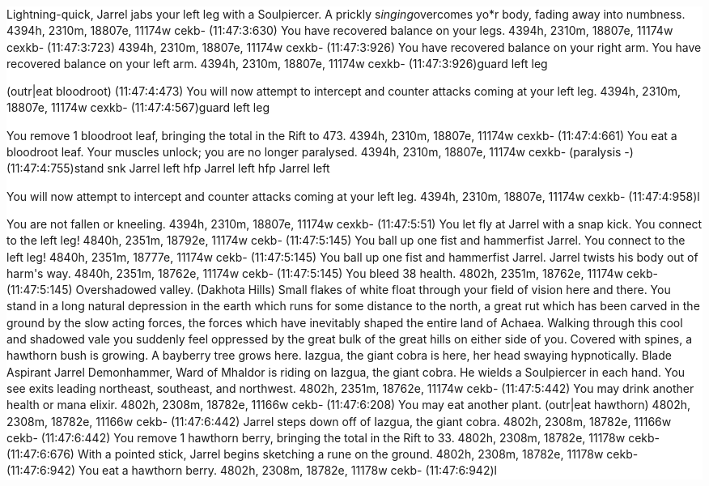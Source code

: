 Lightning-quick, Jarrel jabs your left leg with a Soulpiercer.
A prickly s*inging*overcomes yo*r body, fading away into numbness.
4394h, 2310m, 18807e, 11174w cekb-  (11:47:3:630)
You have recovered balance on your legs.
4394h, 2310m, 18807e, 11174w cexkb-  (11:47:3:723)
4394h, 2310m, 18807e, 11174w cexkb-  (11:47:3:926)
You have recovered balance on your right arm.
You have recovered balance on your left arm.
4394h, 2310m, 18807e, 11174w cexkb-  (11:47:3:926)guard left leg

 (outr|eat bloodroot)  (11:47:4:473)
You will now attempt to intercept and counter attacks coming at your left leg.
4394h, 2310m, 18807e, 11174w cexkb-  (11:47:4:567)guard left leg

You remove 1 bloodroot leaf, bringing the total in the Rift to 473.
4394h, 2310m, 18807e, 11174w cexkb-  (11:47:4:661)
You eat a bloodroot leaf.
Your muscles unlock; you are no longer paralysed.
4394h, 2310m, 18807e, 11174w cexkb- (paralysis -)  (11:47:4:755)stand
snk Jarrel left
hfp Jarrel left
hfp Jarrel left

You will now attempt to intercept and counter attacks coming at your left leg.
4394h, 2310m, 18807e, 11174w cexkb-  (11:47:4:958)l

You are not fallen or kneeling.
4394h, 2310m, 18807e, 11174w cexkb-  (11:47:5:51)
You let fly at Jarrel with a snap kick.
You connect to the left leg!
4840h, 2351m, 18792e, 11174w cekb-  (11:47:5:145)
You ball up one fist and hammerfist Jarrel.
You connect to the left leg!
4840h, 2351m, 18777e, 11174w cekb-  (11:47:5:145)
You ball up one fist and hammerfist Jarrel.
Jarrel twists his body out of harm's way.
4840h, 2351m, 18762e, 11174w cekb-  (11:47:5:145)
You bleed 38 health.
4802h, 2351m, 18762e, 11174w cekb-  (11:47:5:145)
Overshadowed valley. (Dakhota Hills)
Small flakes of white float through your field of vision here and there. You 
stand in a long natural depression in the earth which runs for some distance to 
the north, a great rut which has been carved in the ground by the slow acting 
forces, the forces which have inevitably shaped the entire land of Achaea. 
Walking through this cool and shadowed vale you suddenly feel oppressed by the 
great bulk of the great hills on either side of you. Covered with spines, a 
hawthorn bush is growing. A bayberry tree grows here. Iazgua, the giant cobra is
here, her head swaying hypnotically. Blade Aspirant Jarrel Demonhammer, Ward of 
Mhaldor is riding on Iazgua, the giant cobra. He wields a Soulpiercer in each 
hand.
You see exits leading northeast, southeast, and northwest.
4802h, 2351m, 18762e, 11174w cekb-  (11:47:5:442)
You may drink another health or mana elixir.
4802h, 2308m, 18782e, 11166w cekb-  (11:47:6:208)
You may eat another plant. (outr|eat hawthorn)
4802h, 2308m, 18782e, 11166w cekb-  (11:47:6:442)
Jarrel steps down off of Iazgua, the giant cobra.
4802h, 2308m, 18782e, 11166w cekb-  (11:47:6:442)
You remove 1 hawthorn berry, bringing the total in the Rift to 33.
4802h, 2308m, 18782e, 11178w cekb-  (11:47:6:676)
With a pointed stick, Jarrel begins sketching a rune on the ground.
4802h, 2308m, 18782e, 11178w cekb-  (11:47:6:942)
You eat a hawthorn berry.
4802h, 2308m, 18782e, 11178w cekb-  (11:47:6:942)l
